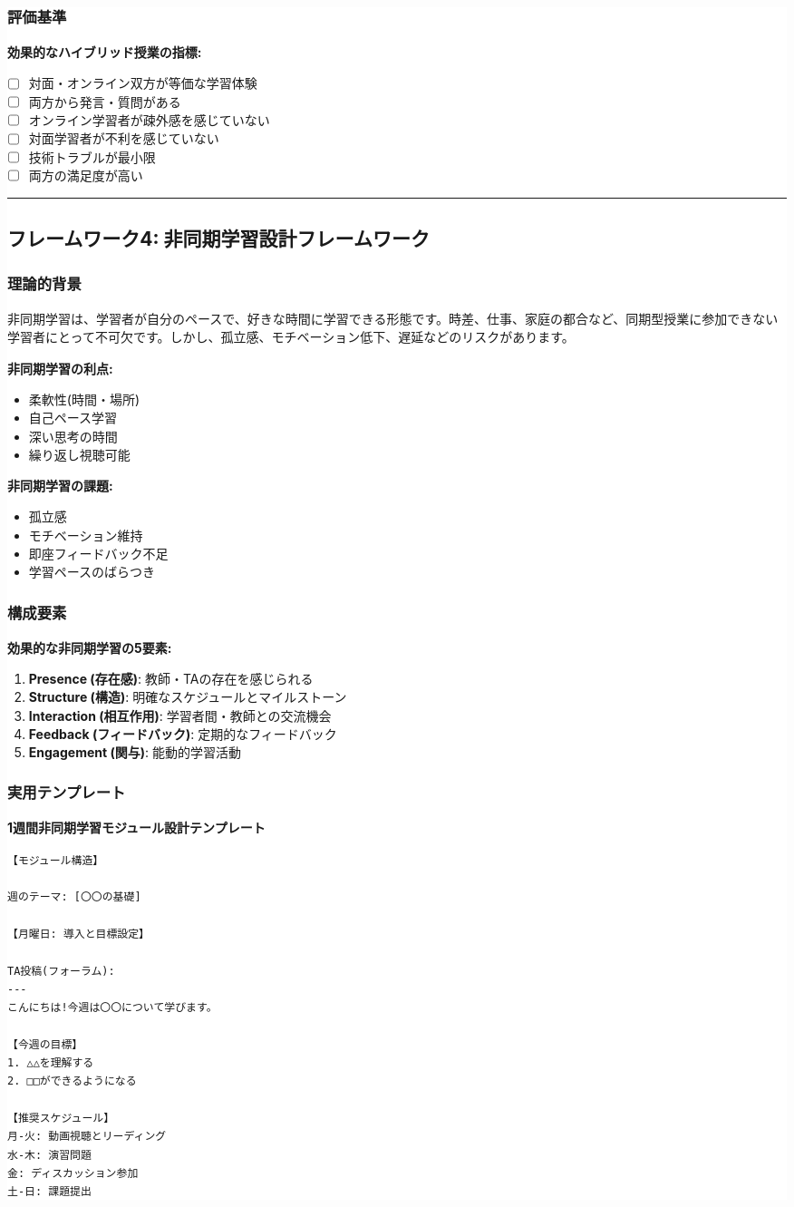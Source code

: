 ### 評価基準

**効果的なハイブリッド授業の指標:**
- [ ] 対面・オンライン双方が等価な学習体験
- [ ] 両方から発言・質問がある
- [ ] オンライン学習者が疎外感を感じていない
- [ ] 対面学習者が不利を感じていない
- [ ] 技術トラブルが最小限
- [ ] 両方の満足度が高い

---

## フレームワーク4: 非同期学習設計フレームワーク

### 理論的背景

非同期学習は、学習者が自分のペースで、好きな時間に学習できる形態です。時差、仕事、家庭の都合など、同期型授業に参加できない学習者にとって不可欠です。しかし、孤立感、モチベーション低下、遅延などのリスクがあります。

**非同期学習の利点:**
- 柔軟性(時間・場所)
- 自己ペース学習
- 深い思考の時間
- 繰り返し視聴可能

**非同期学習の課題:**
- 孤立感
- モチベーション維持
- 即座フィードバック不足
- 学習ペースのばらつき

### 構成要素

**効果的な非同期学習の5要素:**

1. **Presence (存在感)**: 教師・TAの存在を感じられる
2. **Structure (構造)**: 明確なスケジュールとマイルストーン
3. **Interaction (相互作用)**: 学習者間・教師との交流機会
4. **Feedback (フィードバック)**: 定期的なフィードバック
5. **Engagement (関与)**: 能動的学習活動

### 実用テンプレート

**1週間非同期学習モジュール設計テンプレート**

```
【モジュール構造】

週のテーマ: [〇〇の基礎]

【月曜日: 導入と目標設定】

TA投稿(フォーラム):
---
こんにちは!今週は〇〇について学びます。

【今週の目標】
1. △△を理解する
2. □□ができるようになる

【推奨スケジュール】
月-火: 動画視聴とリーディング
水-木: 演習問題
金: ディスカッション参加
土-日: 課題提出
```
